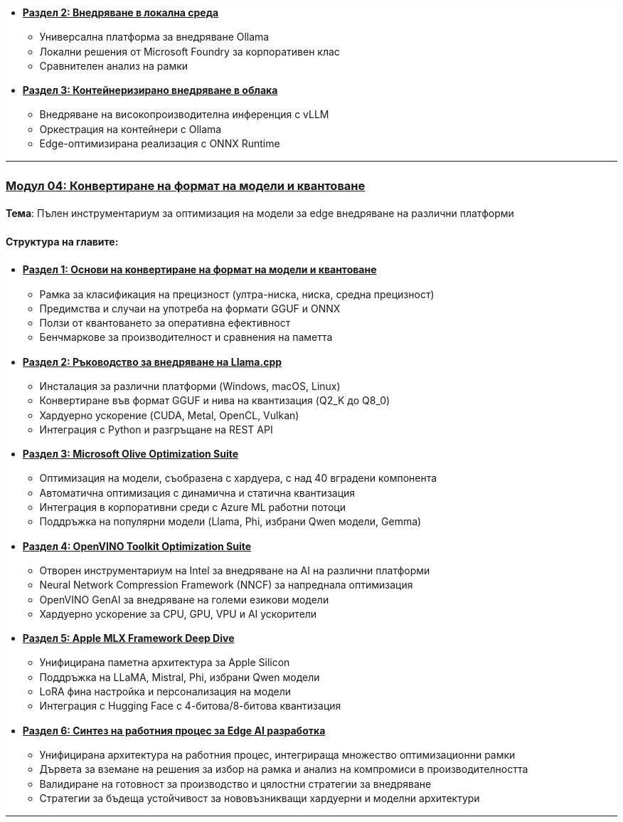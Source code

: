 - [**Раздел 2: Внедряване в локална среда**](./Module03/02.DeployingSLMinLocalEnv.md)
  - Универсална платформа за внедряване Ollama
  - Локални решения от Microsoft Foundry за корпоративен клас
  - Сравнителен анализ на рамки

- [**Раздел 3: Контейнеризирано внедряване в облака**](./Module03/03.DeployingSLMinCloud.md)
  - Внедряване на високопроизводителна инференция с vLLM
  - Оркестрация на контейнери с Ollama
  - Edge-оптимизирана реализация с ONNX Runtime

---

### [Модул 04: Конвертиране на формат на модели и квантоване](./Module04/README.md)
**Тема**: Пълен инструментариум за оптимизация на модели за edge внедряване на различни платформи

#### Структура на главите:
- [**Раздел 1: Основи на конвертиране на формат на модели и квантоване**](./Module04/01.Introduce.md)
  - Рамка за класификация на прецизност (ултра-ниска, ниска, средна прецизност)
  - Предимства и случаи на употреба на формати GGUF и ONNX
  - Ползи от квантоването за оперативна ефективност
  - Бенчмаркове за производителност и сравнения на паметта
- [**Раздел 2: Ръководство за внедряване на Llama.cpp**](./Module04/02.Llamacpp.md)
  - Инсталация за различни платформи (Windows, macOS, Linux)
  - Конвертиране във формат GGUF и нива на квантизация (Q2_K до Q8_0)
  - Хардуерно ускорение (CUDA, Metal, OpenCL, Vulkan)
  - Интеграция с Python и разгръщане на REST API

- [**Раздел 3: Microsoft Olive Optimization Suite**](./Module04/03.MicrosoftOlive.md)
  - Оптимизация на модели, съобразена с хардуера, с над 40 вградени компонента
  - Автоматична оптимизация с динамична и статична квантизация
  - Интеграция в корпоративни среди с Azure ML работни потоци
  - Поддръжка на популярни модели (Llama, Phi, избрани Qwen модели, Gemma)

- [**Раздел 4: OpenVINO Toolkit Optimization Suite**](./Module04/04.openvino.md)
  - Отворен инструментариум на Intel за внедряване на AI на различни платформи
  - Neural Network Compression Framework (NNCF) за напреднала оптимизация
  - OpenVINO GenAI за внедряване на големи езикови модели
  - Хардуерно ускорение за CPU, GPU, VPU и AI ускорители

- [**Раздел 5: Apple MLX Framework Deep Dive**](./Module04/05.AppleMLX.md)
  - Унифицирана паметна архитектура за Apple Silicon
  - Поддръжка на LLaMA, Mistral, Phi, избрани Qwen модели
  - LoRA фина настройка и персонализация на модели
  - Интеграция с Hugging Face с 4-битова/8-битова квантизация

- [**Раздел 6: Синтез на работния процес за Edge AI разработка**](./Module04/06.workflow-synthesis.md)
  - Унифицирана архитектура на работния процес, интегрираща множество оптимизационни рамки
  - Дървета за вземане на решения за избор на рамка и анализ на компромиси в производителността
  - Валидиране на готовност за производство и цялостни стратегии за внедряване
  - Стратегии за бъдеща устойчивост за нововъзникващи хардуерни и моделни архитектури

---